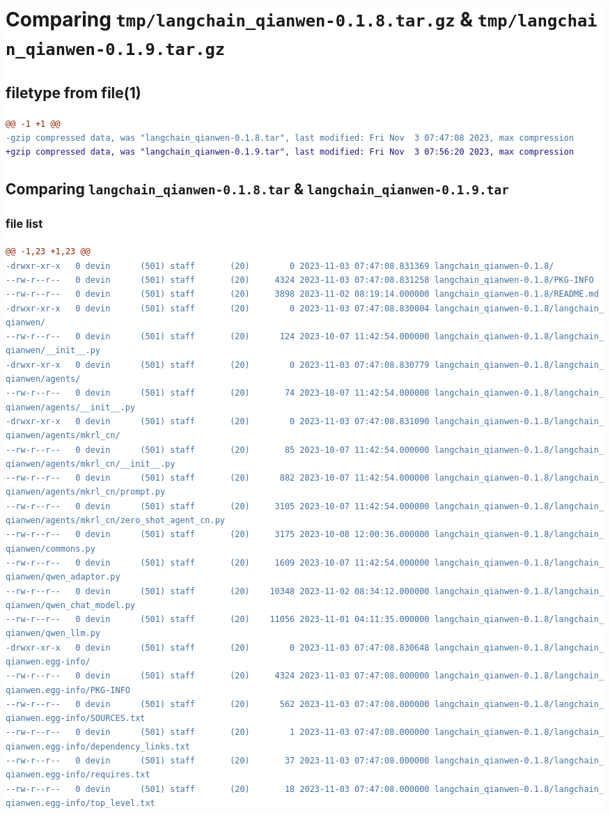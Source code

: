 # Comparing `tmp/langchain_qianwen-0.1.8.tar.gz` & `tmp/langchain_qianwen-0.1.9.tar.gz`

## filetype from file(1)

```diff
@@ -1 +1 @@
-gzip compressed data, was "langchain_qianwen-0.1.8.tar", last modified: Fri Nov  3 07:47:08 2023, max compression
+gzip compressed data, was "langchain_qianwen-0.1.9.tar", last modified: Fri Nov  3 07:56:20 2023, max compression
```

## Comparing `langchain_qianwen-0.1.8.tar` & `langchain_qianwen-0.1.9.tar`

### file list

```diff
@@ -1,23 +1,23 @@
-drwxr-xr-x   0 devin      (501) staff       (20)        0 2023-11-03 07:47:08.831369 langchain_qianwen-0.1.8/
--rw-r--r--   0 devin      (501) staff       (20)     4324 2023-11-03 07:47:08.831258 langchain_qianwen-0.1.8/PKG-INFO
--rw-r--r--   0 devin      (501) staff       (20)     3898 2023-11-02 08:19:14.000000 langchain_qianwen-0.1.8/README.md
-drwxr-xr-x   0 devin      (501) staff       (20)        0 2023-11-03 07:47:08.830004 langchain_qianwen-0.1.8/langchain_qianwen/
--rw-r--r--   0 devin      (501) staff       (20)      124 2023-10-07 11:42:54.000000 langchain_qianwen-0.1.8/langchain_qianwen/__init__.py
-drwxr-xr-x   0 devin      (501) staff       (20)        0 2023-11-03 07:47:08.830779 langchain_qianwen-0.1.8/langchain_qianwen/agents/
--rw-r--r--   0 devin      (501) staff       (20)       74 2023-10-07 11:42:54.000000 langchain_qianwen-0.1.8/langchain_qianwen/agents/__init__.py
-drwxr-xr-x   0 devin      (501) staff       (20)        0 2023-11-03 07:47:08.831090 langchain_qianwen-0.1.8/langchain_qianwen/agents/mkrl_cn/
--rw-r--r--   0 devin      (501) staff       (20)       85 2023-10-07 11:42:54.000000 langchain_qianwen-0.1.8/langchain_qianwen/agents/mkrl_cn/__init__.py
--rw-r--r--   0 devin      (501) staff       (20)      882 2023-10-07 11:42:54.000000 langchain_qianwen-0.1.8/langchain_qianwen/agents/mkrl_cn/prompt.py
--rw-r--r--   0 devin      (501) staff       (20)     3105 2023-10-07 11:42:54.000000 langchain_qianwen-0.1.8/langchain_qianwen/agents/mkrl_cn/zero_shot_agent_cn.py
--rw-r--r--   0 devin      (501) staff       (20)     3175 2023-10-08 12:00:36.000000 langchain_qianwen-0.1.8/langchain_qianwen/commons.py
--rw-r--r--   0 devin      (501) staff       (20)     1609 2023-10-07 11:42:54.000000 langchain_qianwen-0.1.8/langchain_qianwen/qwen_adaptor.py
--rw-r--r--   0 devin      (501) staff       (20)    10348 2023-11-02 08:34:12.000000 langchain_qianwen-0.1.8/langchain_qianwen/qwen_chat_model.py
--rw-r--r--   0 devin      (501) staff       (20)    11056 2023-11-01 04:11:35.000000 langchain_qianwen-0.1.8/langchain_qianwen/qwen_llm.py
-drwxr-xr-x   0 devin      (501) staff       (20)        0 2023-11-03 07:47:08.830648 langchain_qianwen-0.1.8/langchain_qianwen.egg-info/
--rw-r--r--   0 devin      (501) staff       (20)     4324 2023-11-03 07:47:08.000000 langchain_qianwen-0.1.8/langchain_qianwen.egg-info/PKG-INFO
--rw-r--r--   0 devin      (501) staff       (20)      562 2023-11-03 07:47:08.000000 langchain_qianwen-0.1.8/langchain_qianwen.egg-info/SOURCES.txt
--rw-r--r--   0 devin      (501) staff       (20)        1 2023-11-03 07:47:08.000000 langchain_qianwen-0.1.8/langchain_qianwen.egg-info/dependency_links.txt
--rw-r--r--   0 devin      (501) staff       (20)       37 2023-11-03 07:47:08.000000 langchain_qianwen-0.1.8/langchain_qianwen.egg-info/requires.txt
--rw-r--r--   0 devin      (501) staff       (20)       18 2023-11-03 07:47:08.000000 langchain_qianwen-0.1.8/langchain_qianwen.egg-info/top_level.txt
```